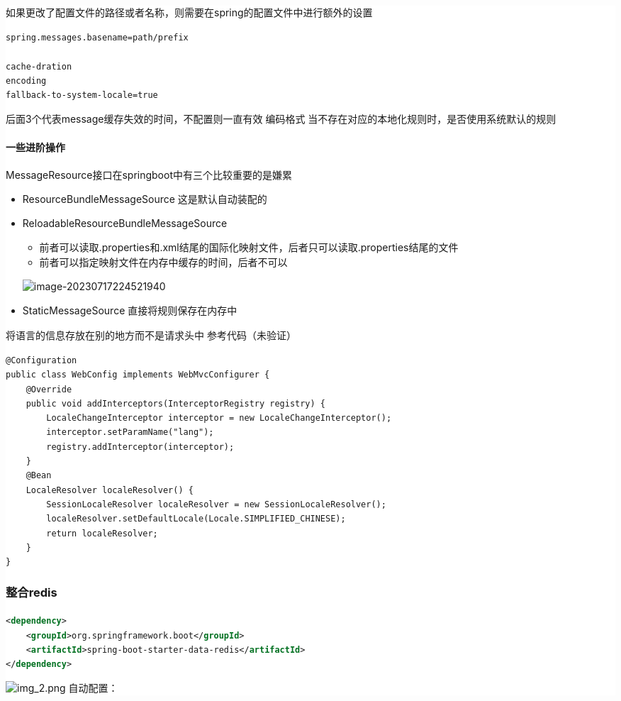 如果更改了配置文件的路径或者名称，则需要在spring的配置文件中进行额外的设置
```
spring.messages.basename=path/prefix

cache-dration
encoding
fallback-to-system-locale=true
```
后面3个代表message缓存失效的时间，不配置则一直有效 编码格式 当不存在对应的本地化规则时，是否使用系统默认的规则

#### 一些进阶操作

MessageResource接口在springboot中有三个比较重要的是嫌累

- ResourceBundleMessageSource 这是默认自动装配的

- ReloadableResourceBundleMessageSource 

  - 前者可以读取.properties和.xml结尾的国际化映射文件，后者只可以读取.properties结尾的文件
  - 前者可以指定映射文件在内存中缓存的时间，后者不可以

  ![image-20230717224521940](/Users/renchan/Desktop/Archive/笔记/assets/image-20230717224521940.png)

- StaticMessageSource 直接将规则保存在内存中

将语言的信息存放在别的地方而不是请求头中 参考代码（未验证）

```
@Configuration
public class WebConfig implements WebMvcConfigurer {
    @Override
    public void addInterceptors(InterceptorRegistry registry) {
        LocaleChangeInterceptor interceptor = new LocaleChangeInterceptor();
        interceptor.setParamName("lang");
        registry.addInterceptor(interceptor);
    }
    @Bean
    LocaleResolver localeResolver() {
        SessionLocaleResolver localeResolver = new SessionLocaleResolver();
        localeResolver.setDefaultLocale(Locale.SIMPLIFIED_CHINESE);
        return localeResolver;
    }
}
```



### 整合redis

```xml
<dependency>
    <groupId>org.springframework.boot</groupId>
    <artifactId>spring-boot-starter-data-redis</artifactId>
</dependency>
```

![img_2.png](img_2.png)
自动配置：
